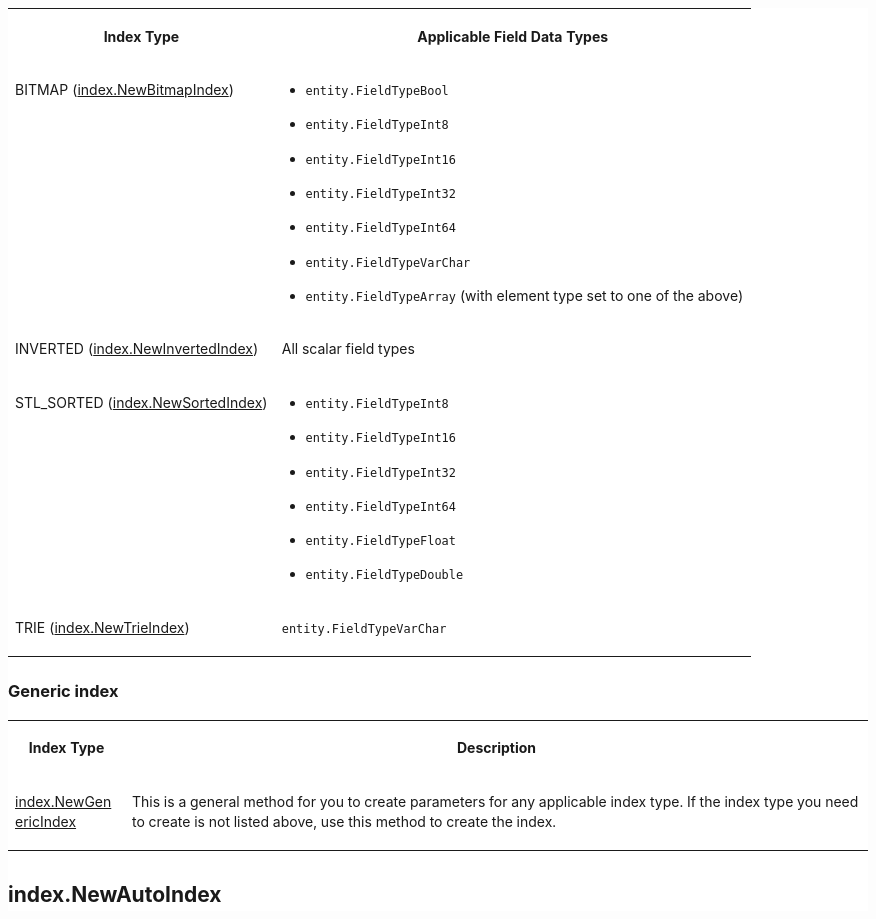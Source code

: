 <table>
   <tr>
     <th><p>Index Type</p></th>
     <th><p>Applicable Field Data Types</p></th>
   </tr>
   <tr>
     <td><p>BITMAP (<a href="./v2-Management-CreateIndex#indexnewbitmapindex">index.NewBitmapIndex</a>)</p></td>
     <td><ul><li><p><code>entity.FieldTypeBool</code></p></li><li><p><code>entity.FieldTypeInt8</code></p></li><li><p><code>entity.FieldTypeInt16</code></p></li><li><p><code>entity.FieldTypeInt32</code></p></li><li><p><code>entity.FieldTypeInt64</code></p></li><li><p><code>entity.FieldTypeVarChar</code></p></li><li><p><code>entity.FieldTypeArray</code> (with element type set to one of the above)</p></li></ul></td>
   </tr>
   <tr>
     <td><p>INVERTED (<a href="./v2-Management-CreateIndex#indexnewinvertedindex">index.NewInvertedIndex</a>)</p></td>
     <td><p>All scalar field types</p></td>
   </tr>
   <tr>
     <td><p>STL_SORTED (<a href="./v2-Management-CreateIndex#indexnewsortedindex">index.NewSortedIndex</a>)</p></td>
     <td><ul><li><p><code>entity.FieldTypeInt8</code></p></li><li><p><code>entity.FieldTypeInt16</code></p></li><li><p><code>entity.FieldTypeInt32</code></p></li><li><p><code>entity.FieldTypeInt64</code></p></li><li><p><code>entity.FieldTypeFloat</code></p></li><li><p><code>entity.FieldTypeDouble</code></p></li></ul></td>
   </tr>
   <tr>
     <td><p>TRIE (<a href="./v2-Management-CreateIndex#indexnewtrieindex">index.NewTrieIndex</a>)</p></td>
     <td><p><code>entity.FieldTypeVarChar</code></p></td>
   </tr>
</table>

### Generic index

<table>
   <tr>
     <th><p>Index Type</p></th>
     <th><p>Description</p></th>
   </tr>
   <tr>
     <td><p><a href="./v2-Management-CreateIndex#indexnewgenericindex">index.NewGenericIndex</a></p></td>
     <td><p>This is a general method for you to create parameters for any applicable index type.  If the index type you need to create is not listed above, use this method to create the index.</p></td>
   </tr>
</table>

## index.NewAutoIndex
